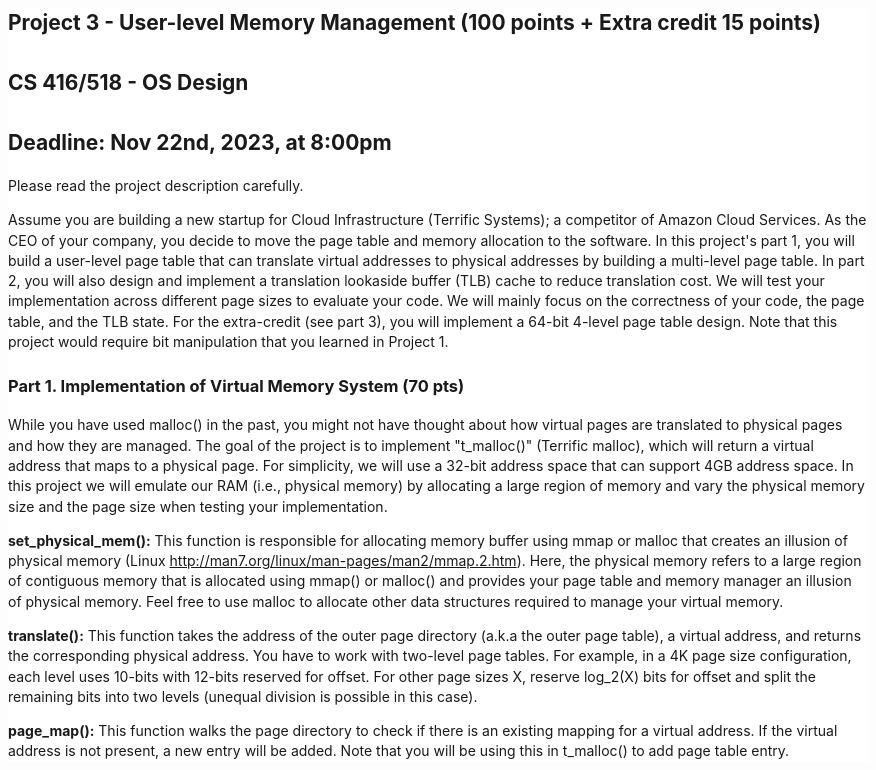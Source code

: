 ﻿## Project 3 - User-level Memory Management (100 points + Extra credit 15 points)
## CS 416/518 - OS Design
## Deadline: Nov 22nd, 2023, at 8:00pm

Please read the project description carefully.

Assume you are building a new startup for Cloud Infrastructure (Terrific
Systems); a competitor of Amazon Cloud Services. As the CEO of your company,
you decide to move the page table and memory allocation to the software. In
this project's part 1, you will build a user-level page table that can
translate virtual addresses to physical addresses by building a multi-level
page table. In part 2, you will also design and implement a translation
lookaside buffer (TLB) cache to reduce translation cost. We will test your
implementation across different page sizes to evaluate your code. We will
mainly focus on the correctness of your code, the page table, and the TLB
state. For the extra-credit (see part 3), you will implement a 64-bit 4-level
page table design. Note that this project would require bit manipulation that
you learned in Project 1. 

### Part 1. Implementation of Virtual Memory System (70 pts)
While you have used malloc() in the past, you might not have thought about how
virtual pages are translated to physical pages and how they are managed. The
goal of the project is to implement "t_malloc()" (Terrific malloc), which will
return a virtual address that maps to a physical page. For simplicity, we will
use a 32-bit address space that can support 4GB address space. In this project
we will emulate our RAM (i.e., physical memory) by allocating a large region of
memory and vary the physical memory size and the page size when testing your
implementation.


**set_physical_mem():** This function is responsible for allocating memory
buffer using mmap or malloc that creates an illusion of physical memory (Linux
http://man7.org/linux/man-pages/man2/mmap.2.htm). Here, the physical memory
refers to a large region of contiguous memory that is allocated using mmap() or
malloc() and provides your page table and memory manager an illusion of
physical memory. Feel free to use malloc to allocate other data structures
required to manage your virtual memory.

**translate():** 
This function takes the address of the outer page directory (a.k.a the outer
page table), a virtual address, and returns the corresponding physical address.
You have to work with two-level page tables. For example, in a 4K page size
configuration, each level uses 10-bits with 12-bits reserved for offset. For
other page sizes X, reserve log_2(X) bits for offset and split the remaining
bits into two levels (unequal division is possible in this case).

**page_map():** This function walks the page directory to check if there is an
existing mapping for a virtual address. If the virtual address is not present, 
a new entry will be added. Note that you will be using this in t_malloc()
to add page table entry.
